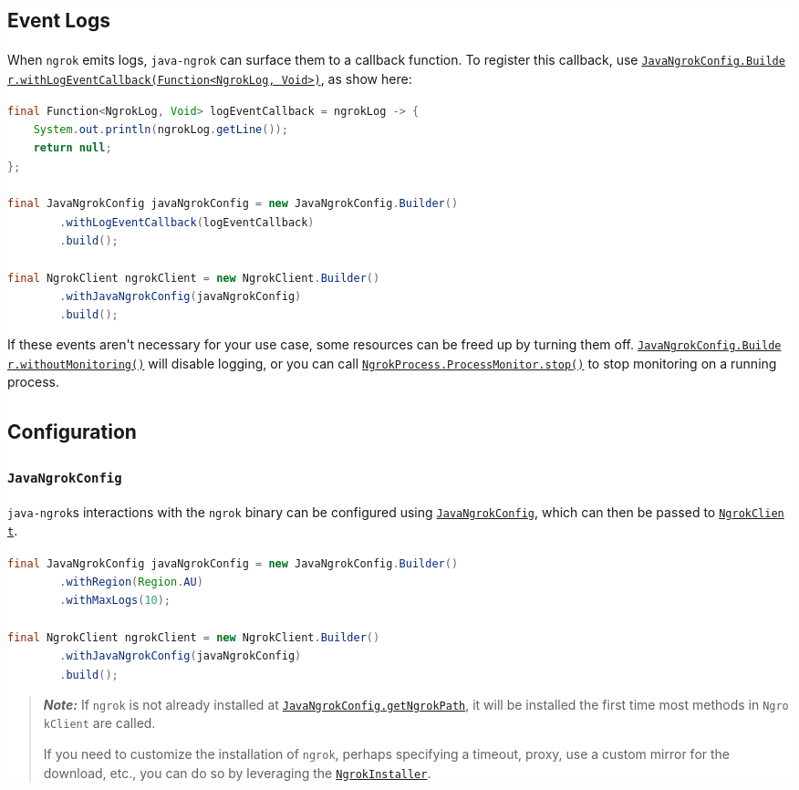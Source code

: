 ## Event Logs

When `ngrok` emits logs, `java-ngrok` can surface them to a callback function. To register this callback, use [`JavaNgrokConfig.Builder.withLogEventCallback(Function<NgrokLog, Void>)`](https://javadoc.io/doc/com.github.alexdlaird/java-ngrok/latest/com.github.alexdlaird.ngrok/com/github/alexdlaird/ngrok/conf/JavaNgrokConfig.Builder.html#withLogEventCallback(java.util.function.Function)), as show here:

```java
final Function<NgrokLog, Void> logEventCallback = ngrokLog -> {
    System.out.println(ngrokLog.getLine());
    return null;
};

final JavaNgrokConfig javaNgrokConfig = new JavaNgrokConfig.Builder()
        .withLogEventCallback(logEventCallback)
        .build();

final NgrokClient ngrokClient = new NgrokClient.Builder()
        .withJavaNgrokConfig(javaNgrokConfig)
        .build();
```

If these events aren't necessary for your use case, some resources can be freed up by turning them off. [`JavaNgrokConfig.Builder.withoutMonitoring()`](https://javadoc.io/doc/com.github.alexdlaird/java-ngrok/latest/com.github.alexdlaird.ngrok/com/github/alexdlaird/ngrok/conf/JavaNgrokConfig.Builder.html#withoutMonitoring())
will disable logging, or you can call [`NgrokProcess.ProcessMonitor.stop()`](https://javadoc.io/doc/com.github.alexdlaird/java-ngrok/latest/com.github.alexdlaird.ngrok/com/github/alexdlaird/ngrok/process/NgrokProcess.ProcessMonitor.html#stop())
to stop monitoring on a running process.

## Configuration

### `JavaNgrokConfig`

`java-ngrok`s interactions with the `ngrok` binary can be configured using [`JavaNgrokConfig`](https://javadoc.io/doc/com.github.alexdlaird/java-ngrok/latest/com.github.alexdlaird.ngrok/com/github/alexdlaird/ngrok/conf/JavaNgrokConfig.html),
which can then be passed to [`NgrokClient`](https://javadoc.io/doc/com.github.alexdlaird/java-ngrok/latest/com.github.alexdlaird.ngrok/com/github/alexdlaird/ngrok/NgrokClient.html).

```java
final JavaNgrokConfig javaNgrokConfig = new JavaNgrokConfig.Builder()
        .withRegion(Region.AU)
        .withMaxLogs(10);

final NgrokClient ngrokClient = new NgrokClient.Builder()
        .withJavaNgrokConfig(javaNgrokConfig)
        .build();
```

> **_Note:_** If `ngrok` is not already installed at [`JavaNgrokConfig.getNgrokPath`](https://javadoc.io/doc/com.github.alexdlaird/java-ngrok/latest/com.github.alexdlaird.ngrok/com/github/alexdlaird/ngrok/conf/JavaNgrokConfig.html#getNgrokPath()),
> it will be installed the first time most methods in `NgrokClient` are called.
>
> If you need to customize the installation of `ngrok`, perhaps specifying a timeout, proxy, use a custom mirror for
> the download, etc., you can do so by leveraging the [`NgrokInstaller`](https://javadoc.io/doc/com.github.alexdlaird/java-ngrok/latest/com.github.alexdlaird.ngrok/com/github/alexdlaird/ngrok/installer/NgrokInstaller.html).
